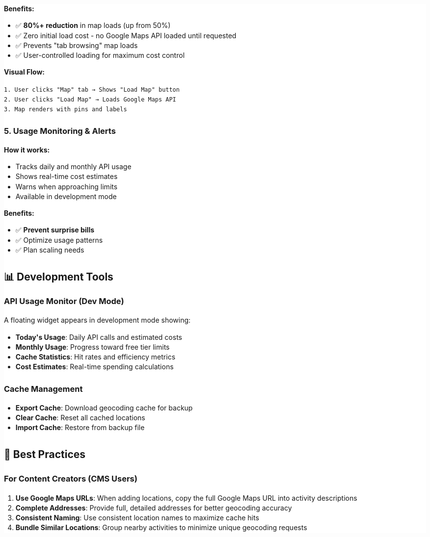 **Benefits:**
- ✅ **80%+ reduction** in map loads (up from 50%)
- ✅ Zero initial load cost - no Google Maps API loaded until requested
- ✅ Prevents "tab browsing" map loads
- ✅ User-controlled loading for maximum cost control

**Visual Flow:**
```
1. User clicks "Map" tab → Shows "Load Map" button
2. User clicks "Load Map" → Loads Google Maps API  
3. Map renders with pins and labels
```

### 5. **Usage Monitoring & Alerts**

**How it works:**
- Tracks daily and monthly API usage
- Shows real-time cost estimates
- Warns when approaching limits
- Available in development mode

**Benefits:**
- ✅ **Prevent surprise bills**
- ✅ Optimize usage patterns
- ✅ Plan scaling needs

## 📊 Development Tools

### API Usage Monitor (Dev Mode)

A floating widget appears in development mode showing:

- **Today's Usage**: Daily API calls and estimated costs
- **Monthly Usage**: Progress toward free tier limits
- **Cache Statistics**: Hit rates and efficiency metrics
- **Cost Estimates**: Real-time spending calculations

### Cache Management

- **Export Cache**: Download geocoding cache for backup
- **Clear Cache**: Reset all cached locations
- **Import Cache**: Restore from backup file

## 🎯 Best Practices

### For Content Creators (CMS Users)

1. **Use Google Maps URLs**: When adding locations, copy the full Google Maps URL into activity descriptions
2. **Complete Addresses**: Provide full, detailed addresses for better geocoding accuracy
3. **Consistent Naming**: Use consistent location names to maximize cache hits
4. **Bundle Similar Locations**: Group nearby activities to minimize unique geocoding requests
